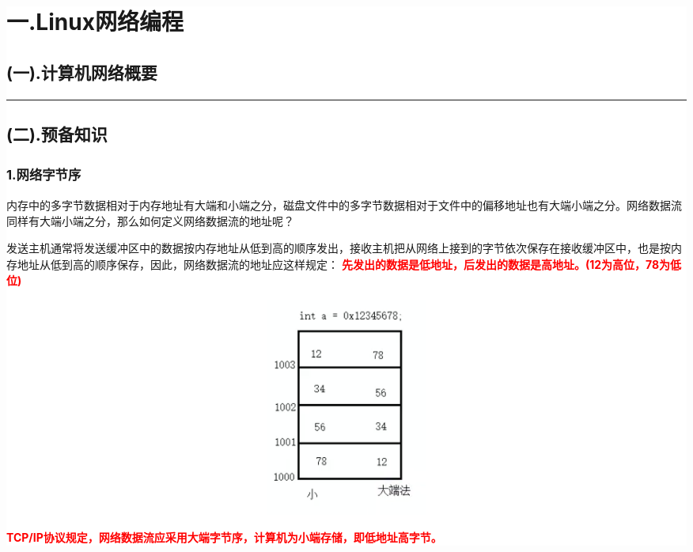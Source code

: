 # 一.Linux网络编程

## (一).计算机网络概要









---

## (二).预备知识

### 1.网络字节序

内存中的多字节数据相对于内存地址有大端和小端之分，磁盘文件中的多字节数据相对于文件中的偏移地址也有大端小端之分。网络数据流同样有大端小端之分，那么如何定义网络数据流的地址呢？

发送主机通常将发送缓冲区中的数据按内存地址从低到高的顺序发出，接收主机把从网络上接到的字节依次保存在接收缓冲区中，也是按内存地址从低到高的顺序保存，因此，网络数据流的地址应这样规定： **<font color = red>先发出的数据是低地址，后发出的数据是高地址。(12为高位，78为低位)</font>**

<div align = "center">
  <img src="../图片/Net1.png" width="200px" />
</div>


**<font color = red>TCP/IP协议规定，网络数据流应采用大端字节序，计算机为小端存储，即低地址高字节。</font>**
